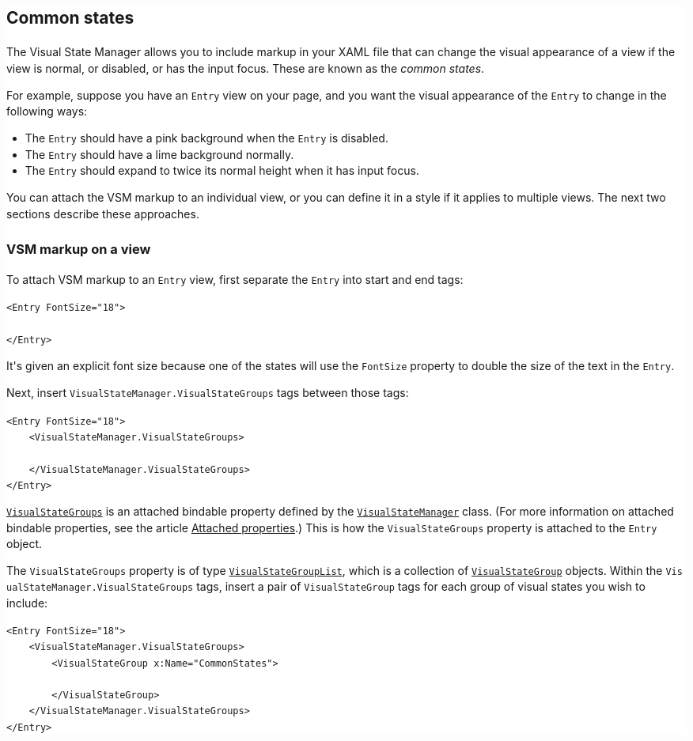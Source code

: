 ## Common states

The Visual State Manager allows you to include markup in your XAML file that can change the visual appearance of a view if the view is normal, or disabled, or has the input focus. These are known as the _common states_.

For example, suppose you have an `Entry` view on your page, and you want the visual appearance of the `Entry` to change in the following ways:

- The `Entry` should have a pink background when the `Entry` is disabled.
- The `Entry` should have a lime background normally.
- The `Entry` should expand to twice its normal height when it has input focus.

You can attach the VSM markup to an individual view, or you can define it in a style if it applies to multiple views. The next two sections describe these approaches.

### VSM markup on a view

To attach VSM markup to an `Entry` view, first separate the `Entry` into start and end tags:

```xaml
<Entry FontSize="18">

</Entry>
```

It's given an explicit font size because one of the states will use the `FontSize` property to double the size of the text in the `Entry`.

Next, insert `VisualStateManager.VisualStateGroups` tags between those tags:

```xaml
<Entry FontSize="18">
    <VisualStateManager.VisualStateGroups>

    </VisualStateManager.VisualStateGroups>
</Entry>
```

[`VisualStateGroups`](xref:Xamarin.Forms.VisualStateManager.VisualStateGroupsProperty) is an attached bindable property defined by the [`VisualStateManager`](xref:Xamarin.Forms.VisualStateManager) class. (For more information on attached bindable properties, see the article [Attached properties](~/xamarin-forms/xaml/attached-properties.md).) This is how the `VisualStateGroups` property is attached to the `Entry` object.

The `VisualStateGroups` property is of type [`VisualStateGroupList`](xref:Xamarin.Forms.VisualStateGroupList), which is a collection of [`VisualStateGroup`](xref:Xamarin.Forms.VisualStateGroup) objects. Within the `VisualStateManager.VisualStateGroups` tags, insert a pair of `VisualStateGroup` tags for each group of visual states you wish to include:

```xaml
<Entry FontSize="18">
    <VisualStateManager.VisualStateGroups>
        <VisualStateGroup x:Name="CommonStates">

        </VisualStateGroup>
    </VisualStateManager.VisualStateGroups>
</Entry>
```
